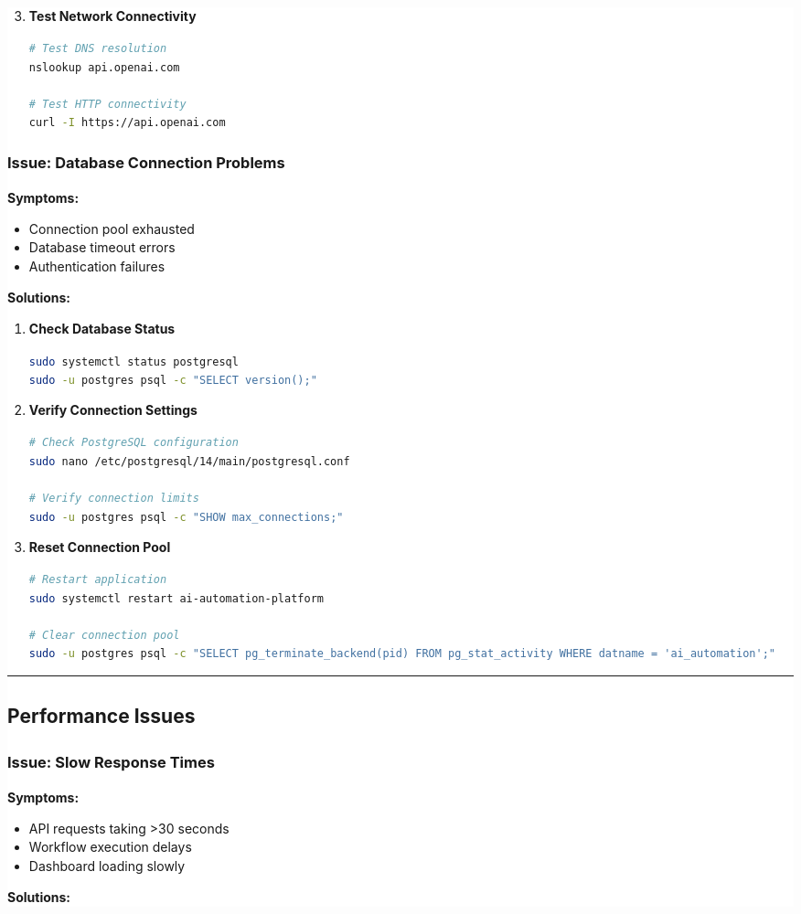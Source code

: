 3. **Test Network Connectivity**
   ```bash
   # Test DNS resolution
   nslookup api.openai.com
   
   # Test HTTP connectivity
   curl -I https://api.openai.com
   ```

### Issue: Database Connection Problems

**Symptoms:**
- Connection pool exhausted
- Database timeout errors
- Authentication failures

**Solutions:**

1. **Check Database Status**
   ```bash
   sudo systemctl status postgresql
   sudo -u postgres psql -c "SELECT version();"
   ```

2. **Verify Connection Settings**
   ```bash
   # Check PostgreSQL configuration
   sudo nano /etc/postgresql/14/main/postgresql.conf
   
   # Verify connection limits
   sudo -u postgres psql -c "SHOW max_connections;"
   ```

3. **Reset Connection Pool**
   ```bash
   # Restart application
   sudo systemctl restart ai-automation-platform
   
   # Clear connection pool
   sudo -u postgres psql -c "SELECT pg_terminate_backend(pid) FROM pg_stat_activity WHERE datname = 'ai_automation';"
   ```

---

## Performance Issues

### Issue: Slow Response Times

**Symptoms:**
- API requests taking >30 seconds
- Workflow execution delays
- Dashboard loading slowly

**Solutions:**
